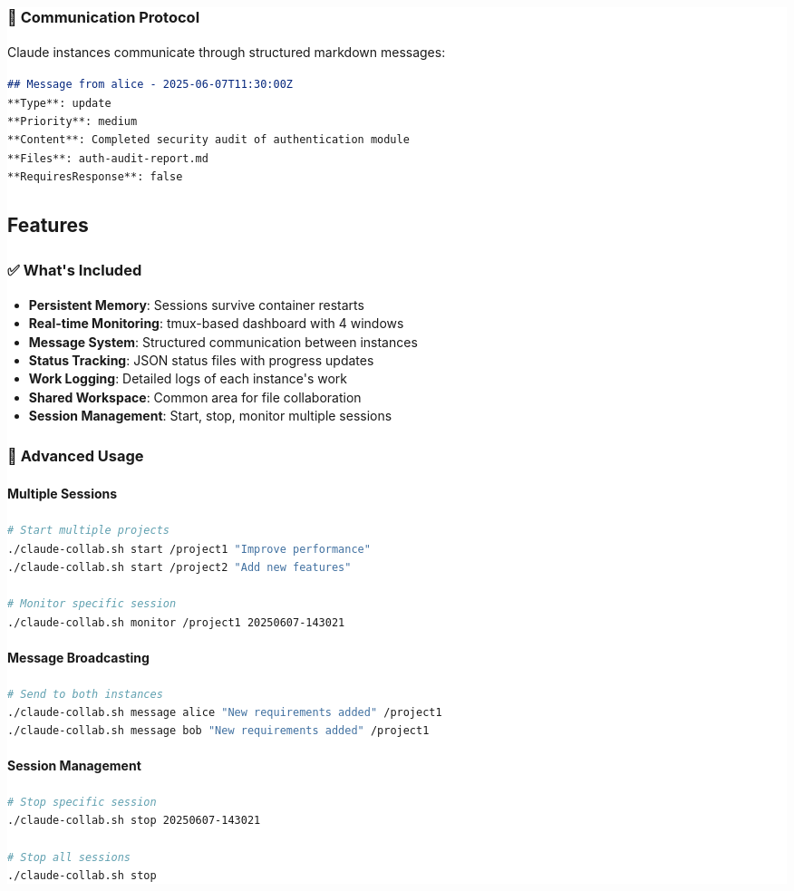 
### 🔄 **Communication Protocol**
Claude instances communicate through structured markdown messages:

```markdown
## Message from alice - 2025-06-07T11:30:00Z
**Type**: update
**Priority**: medium
**Content**: Completed security audit of authentication module
**Files**: auth-audit-report.md
**RequiresResponse**: false
```

## Features

### ✅ **What's Included**
- **Persistent Memory**: Sessions survive container restarts
- **Real-time Monitoring**: tmux-based dashboard with 4 windows
- **Message System**: Structured communication between instances
- **Status Tracking**: JSON status files with progress updates
- **Work Logging**: Detailed logs of each instance's work
- **Shared Workspace**: Common area for file collaboration
- **Session Management**: Start, stop, monitor multiple sessions

### 🚀 **Advanced Usage**

#### Multiple Sessions
```bash
# Start multiple projects
./claude-collab.sh start /project1 "Improve performance"
./claude-collab.sh start /project2 "Add new features" 

# Monitor specific session
./claude-collab.sh monitor /project1 20250607-143021
```

#### Message Broadcasting
```bash
# Send to both instances
./claude-collab.sh message alice "New requirements added" /project1
./claude-collab.sh message bob "New requirements added" /project1
```

#### Session Management
```bash
# Stop specific session
./claude-collab.sh stop 20250607-143021

# Stop all sessions
./claude-collab.sh stop
```
